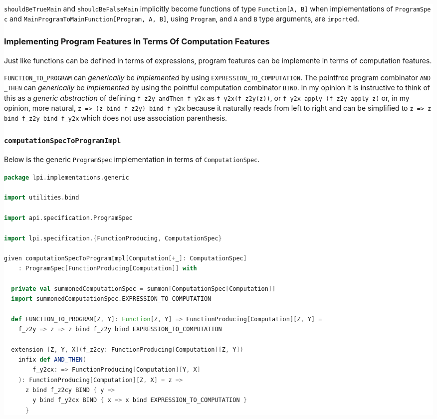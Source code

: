 `shouldBeTrueMain` and `shouldBeFalseMain` implicitly become functions of type `Function[A, B]` when implementations of
`ProgramSpec` and `MainProgramToMainFunction[Program, A, B]`, using `Program`, and `A` and `B` type arguments, are
`import`ed.

### Implementing Program Features In Terms Of Computation Features

Just like functions can be defined in terms of expressions, program features can be implemente in terms of computation
features.

`FUNCTION_TO_PROGRAM` can *generically* be *implemented* by using `EXPRESSION_TO_COMPUTATION`. The pointfree program
combinator `AND_THEN` can *generically* be *implemented* by using the pointful computation combinator `BIND`. In my
opinion it is instructive to think of this as a *generic abstraction* of defining `f_z2y andThen f_y2x` as
`f_y2x(f_z2y(z))`, or `f_y2x apply (f_z2y apply z)` or, in my opinion, more natural, `z => (z bind f_z2y) bind f_y2x`
because it naturally reads from left to right and can be simplified to `z => z bind f_z2y bind f_y2x` which does not use
association parenthesis.

### `computationSpecToProgramImpl`

Below is the generic `ProgramSpec` implementation in terms of `ComputationSpec`.

```scala
package lpi.implementations.generic

import utilities.bind

import api.specification.ProgramSpec

import lpi.specification.{FunctionProducing, ComputationSpec}

given computationSpecToProgramImpl[Computation[+_]: ComputationSpec]
    : ProgramSpec[FunctionProducing[Computation]] with

  private val summonedComputationSpec = summon[ComputationSpec[Computation]]
  import summonedComputationSpec.EXPRESSION_TO_COMPUTATION

  def FUNCTION_TO_PROGRAM[Z, Y]: Function[Z, Y] => FunctionProducing[Computation][Z, Y] =
    f_z2y => z => z bind f_z2y bind EXPRESSION_TO_COMPUTATION

  extension [Z, Y, X](f_z2cy: FunctionProducing[Computation][Z, Y])
    infix def AND_THEN(
        f_y2cx: => FunctionProducing[Computation][Y, X]
    ): FunctionProducing[Computation][Z, X] = z =>
      z bind f_z2cy BIND { y =>
        y bind f_y2cx BIND { x => x bind EXPRESSION_TO_COMPUTATION }
      }
```
